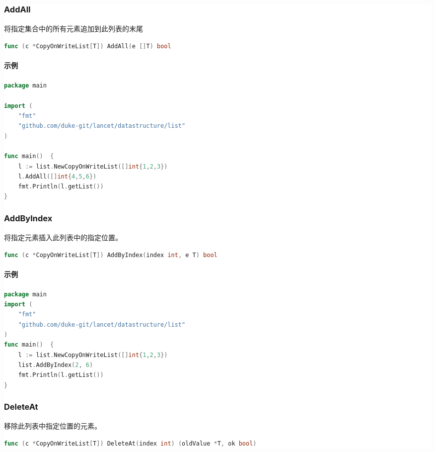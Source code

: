 ### AddAll

将指定集合中的所有元素追加到此列表的末尾

```go
func (c *CopyOnWriteList[T]) AddAll(e []T) bool
```

#### 示例

```go
package main

import (
    "fmt"
    "github.com/duke-git/lancet/datastructure/list"
)

func main()  {
    l := list.NewCopyOnWriteList([]int{1,2,3})
    l.AddAll([]int{4,5,6})
    fmt.Println(l.getList())
}

```

### AddByIndex

将指定元素插入此列表中的指定位置。

```go
func (c *CopyOnWriteList[T]) AddByIndex(index int, e T) bool
```

#### 示例

```go
package main
import (
	"fmt"
	"github.com/duke-git/lancet/datastructure/list"
)
func main()  {
	l := list.NewCopyOnWriteList([]int{1,2,3})
	list.AddByIndex(2, 6)
	fmt.Println(l.getList())
}

```

### DeleteAt

移除此列表中指定位置的元素。

```go
func (c *CopyOnWriteList[T]) DeleteAt(index int) (oldValue *T, ok bool)
```
